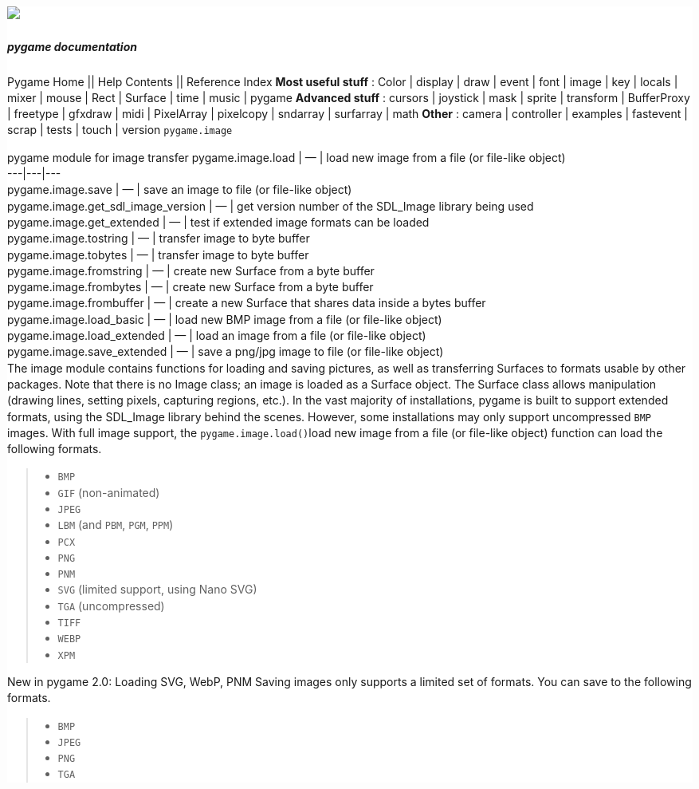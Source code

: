 ![](https://www.pygame.org/docs/_static/pygame_tiny.png)
##### pygame documentation
Pygame Home || Help Contents || Reference Index
**Most useful stuff** : Color | display | draw | event | font | image | key | locals | mixer | mouse | Rect | Surface | time | music | pygame
**Advanced stuff** : cursors | joystick | mask | sprite | transform | BufferProxy | freetype | gfxdraw | midi | PixelArray | pixelcopy | sndarray | surfarray | math
**Other** : camera | controller | examples | fastevent | scrap | tests | touch | version
`pygame.image`
    
pygame module for image transfer
pygame.image.load | — | load new image from a file (or file-like object)  
---|---|---  
pygame.image.save | — | save an image to file (or file-like object)  
pygame.image.get_sdl_image_version | — | get version number of the SDL_Image library being used  
pygame.image.get_extended | — | test if extended image formats can be loaded  
pygame.image.tostring | — | transfer image to byte buffer  
pygame.image.tobytes | — | transfer image to byte buffer  
pygame.image.fromstring | — | create new Surface from a byte buffer  
pygame.image.frombytes | — | create new Surface from a byte buffer  
pygame.image.frombuffer | — | create a new Surface that shares data inside a bytes buffer  
pygame.image.load_basic | — | load new BMP image from a file (or file-like object)  
pygame.image.load_extended | — | load an image from a file (or file-like object)  
pygame.image.save_extended | — | save a png/jpg image to file (or file-like object)  
The image module contains functions for loading and saving pictures, as well as transferring Surfaces to formats usable by other packages.
Note that there is no Image class; an image is loaded as a Surface object. The Surface class allows manipulation (drawing lines, setting pixels, capturing regions, etc.).
In the vast majority of installations, pygame is built to support extended formats, using the SDL_Image library behind the scenes. However, some installations may only support uncompressed `BMP` images. With full image support, the `pygame.image.load()`load new image from a file (or file-like object) function can load the following formats.
>   * `BMP`
>   * `GIF` (non-animated)
>   * `JPEG`
>   * `LBM` (and `PBM`, `PGM`, `PPM`)
>   * `PCX`
>   * `PNG`
>   * `PNM`
>   * `SVG` (limited support, using Nano SVG)
>   * `TGA` (uncompressed)
>   * `TIFF`
>   * `WEBP`
>   * `XPM`
> 

New in pygame 2.0: Loading SVG, WebP, PNM
Saving images only supports a limited set of formats. You can save to the following formats.
>   * `BMP`
>   * `JPEG`
>   * `PNG`
>   * `TGA`
> 
